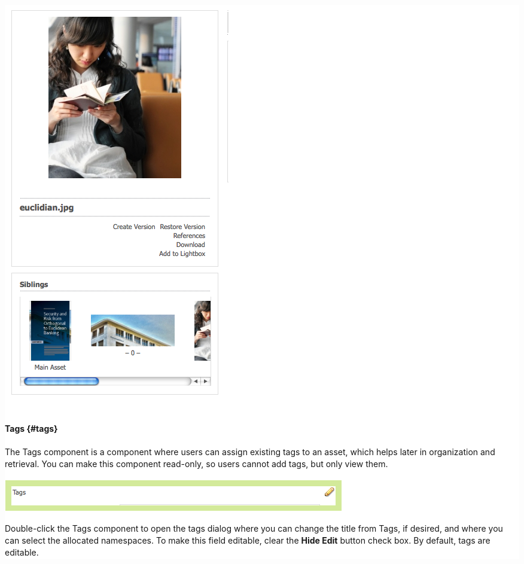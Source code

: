 ![screen_shot_2012-04-23at24552pm](assets/screen_shot_2012-04-23at24552pm.png)

#### Tags {#tags}

The Tags component is a component where users can assign existing tags to an asset, which helps later in organization and retrieval. You can make this component read-only, so users cannot add tags, but only view them.

![screen_shot_2012-04-23at25031pm](assets/screen_shot_2012-04-23at25031pm.png)

Double-click the Tags component to open the tags dialog where you can change the title from Tags, if desired, and where you can select the allocated namespaces. To make this field editable, clear the **Hide Edit** button check box. By default, tags are editable.
